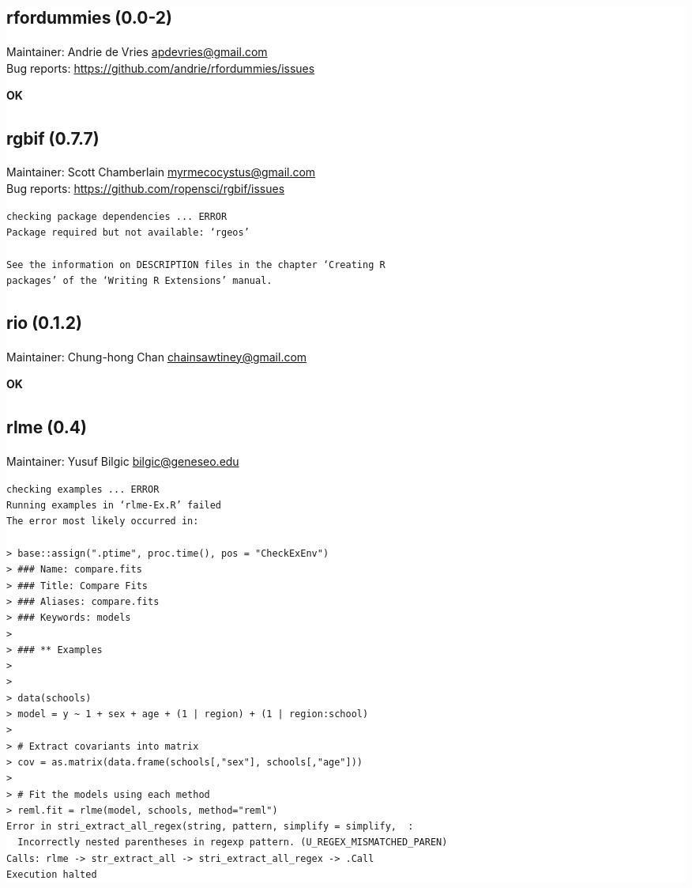 ## rfordummies (0.0-2)
Maintainer: Andrie de Vries <apdevries@gmail.com>  
Bug reports: https://github.com/andrie/rfordummies/issues

__OK__

## rgbif (0.7.7)
Maintainer: Scott Chamberlain <myrmecocystus@gmail.com>  
Bug reports: https://github.com/ropensci/rgbif/issues

```
checking package dependencies ... ERROR
Package required but not available: ‘rgeos’

See the information on DESCRIPTION files in the chapter ‘Creating R
packages’ of the ‘Writing R Extensions’ manual.
```

## rio (0.1.2)
Maintainer: Chung-hong Chan <chainsawtiney@gmail.com>

__OK__

## rlme (0.4)
Maintainer: Yusuf Bilgic <bilgic@geneseo.edu>

```
checking examples ... ERROR
Running examples in ‘rlme-Ex.R’ failed
The error most likely occurred in:

> base::assign(".ptime", proc.time(), pos = "CheckExEnv")
> ### Name: compare.fits
> ### Title: Compare Fits
> ### Aliases: compare.fits
> ### Keywords: models
> 
> ### ** Examples
> 
> 
> data(schools)
> model = y ~ 1 + sex + age + (1 | region) + (1 | region:school)
> 
> # Extract covariants into matrix
> cov = as.matrix(data.frame(schools[,"sex"], schools[,"age"]))
> 
> # Fit the models using each method
> reml.fit = rlme(model, schools, method="reml")
Error in stri_extract_all_regex(string, pattern, simplify = simplify,  : 
  Incorrectly nested parentheses in regexp pattern. (U_REGEX_MISMATCHED_PAREN)
Calls: rlme -> str_extract_all -> stri_extract_all_regex -> .Call
Execution halted
```
